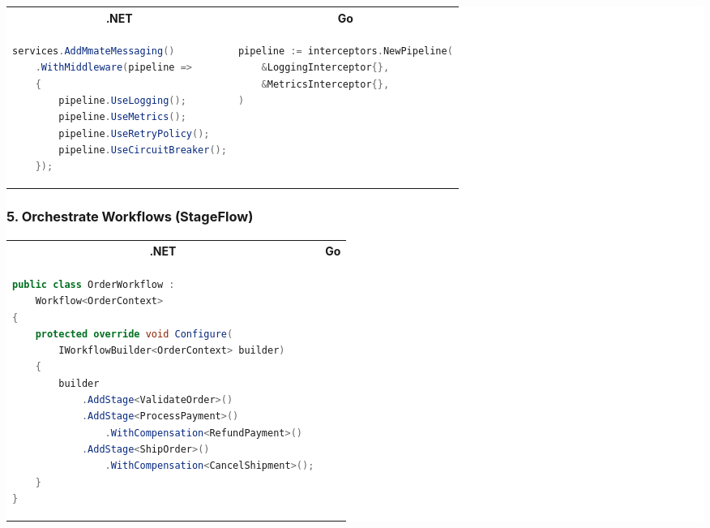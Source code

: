 <table>
<tr>
<th>.NET</th>
<th>Go</th>
</tr>
<tr>
<td>

```csharp
services.AddMmateMessaging()
    .WithMiddleware(pipeline =>
    {
        pipeline.UseLogging();
        pipeline.UseMetrics();
        pipeline.UseRetryPolicy();
        pipeline.UseCircuitBreaker();
    });
```

</td>
<td>

```go
pipeline := interceptors.NewPipeline(
    &LoggingInterceptor{},
    &MetricsInterceptor{},
)
```

</td>
</tr>
</table>

### 5. Orchestrate Workflows (StageFlow)

<table>
<tr>
<th>.NET</th>
<th>Go</th>
</tr>
<tr>
<td>

```csharp
public class OrderWorkflow : 
    Workflow<OrderContext>
{
    protected override void Configure(
        IWorkflowBuilder<OrderContext> builder)
    {
        builder
            .AddStage<ValidateOrder>()
            .AddStage<ProcessPayment>()
                .WithCompensation<RefundPayment>()
            .AddStage<ShipOrder>()
                .WithCompensation<CancelShipment>();
    }
}
```
